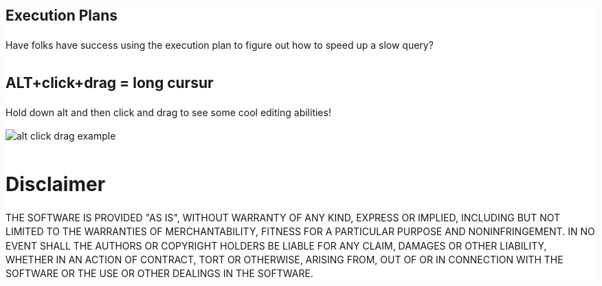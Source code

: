 
## Execution Plans
Have folks have success using the execution plan to figure out how to speed up a slow query?

## ALT+click+drag = long cursur
Hold down alt and then click and drag to see some cool editing abilities!

![alt click drag example](https://user-images.githubusercontent.com/1110966/27159725-8601413a-512c-11e7-85d6-fdb082e53e2c.gif)

# Disclaimer
THE SOFTWARE IS PROVIDED "AS IS", WITHOUT WARRANTY OF ANY KIND, EXPRESS OR IMPLIED, INCLUDING BUT NOT LIMITED TO THE WARRANTIES OF MERCHANTABILITY, FITNESS FOR A PARTICULAR PURPOSE AND NONINFRINGEMENT. IN NO EVENT SHALL THE AUTHORS OR COPYRIGHT HOLDERS BE LIABLE FOR ANY CLAIM, DAMAGES OR OTHER LIABILITY, WHETHER IN AN ACTION OF CONTRACT, TORT OR OTHERWISE, ARISING FROM, OUT OF OR IN CONNECTION WITH THE SOFTWARE OR THE USE OR OTHER DEALINGS IN THE SOFTWARE.
